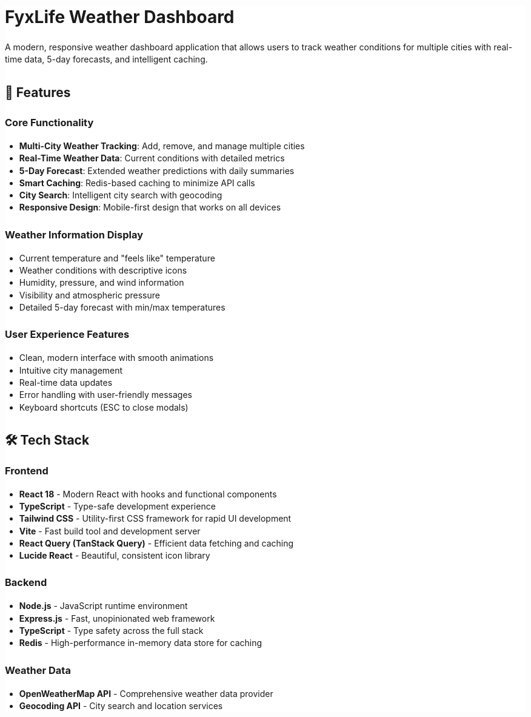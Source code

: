 # FyxLife Weather Dashboard

A modern, responsive weather dashboard application that allows users to track weather conditions for multiple cities with real-time data, 5-day forecasts, and intelligent caching.

## 🌟 Features

### Core Functionality
- **Multi-City Weather Tracking**: Add, remove, and manage multiple cities
- **Real-Time Weather Data**: Current conditions with detailed metrics
- **5-Day Forecast**: Extended weather predictions with daily summaries
- **Smart Caching**: Redis-based caching to minimize API calls
- **City Search**: Intelligent city search with geocoding
- **Responsive Design**: Mobile-first design that works on all devices

### Weather Information Display
- Current temperature and "feels like" temperature
- Weather conditions with descriptive icons
- Humidity, pressure, and wind information
- Visibility and atmospheric pressure
- Detailed 5-day forecast with min/max temperatures

### User Experience Features
- Clean, modern interface with smooth animations
- Intuitive city management
- Real-time data updates
- Error handling with user-friendly messages
- Keyboard shortcuts (ESC to close modals)

## 🛠️ Tech Stack

### Frontend
- **React 18** - Modern React with hooks and functional components
- **TypeScript** - Type-safe development experience
- **Tailwind CSS** - Utility-first CSS framework for rapid UI development
- **Vite** - Fast build tool and development server
- **React Query (TanStack Query)** - Efficient data fetching and caching
- **Lucide React** - Beautiful, consistent icon library

### Backend
- **Node.js** - JavaScript runtime environment
- **Express.js** - Fast, unopinionated web framework
- **TypeScript** - Type safety across the full stack
- **Redis** - High-performance in-memory data store for caching

### Weather Data
- **OpenWeatherMap API** - Comprehensive weather data provider
- **Geocoding API** - City search and location services
